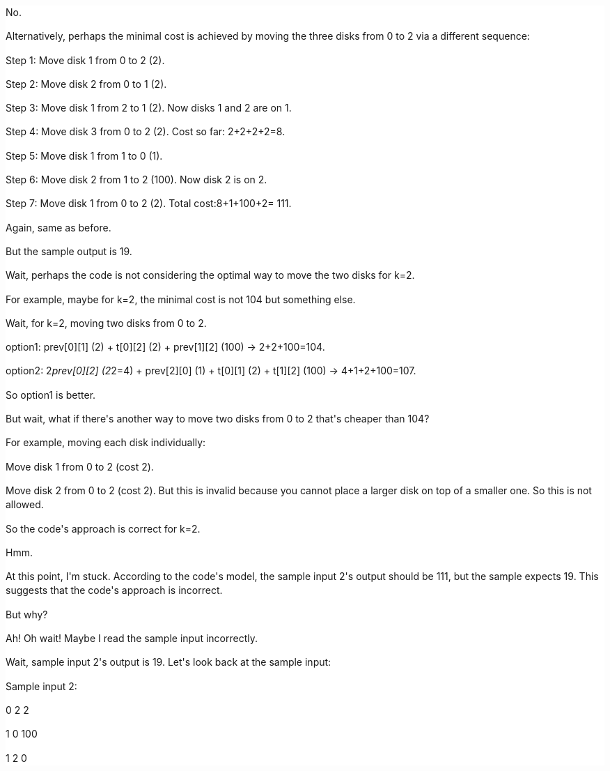 No.

Alternatively, perhaps the minimal cost is achieved by moving the three disks from 0 to 2 via a different sequence:

Step 1: Move disk 1 from 0 to 2 (2).

Step 2: Move disk 2 from 0 to 1 (2).

Step 3: Move disk 1 from 2 to 1 (2). Now disks 1 and 2 are on 1.

Step 4: Move disk 3 from 0 to 2 (2). Cost so far: 2+2+2+2=8.

Step 5: Move disk 1 from 1 to 0 (1).

Step 6: Move disk 2 from 1 to 2 (100). Now disk 2 is on 2.

Step 7: Move disk 1 from 0 to 2 (2). Total cost:8+1+100+2= 111.

Again, same as before.

But the sample output is 19.

Wait, perhaps the code is not considering the optimal way to move the two disks for k=2.

For example, maybe for k=2, the minimal cost is not 104 but something else.

Wait, for k=2, moving two disks from 0 to 2.

option1: prev[0][1] (2) + t[0][2] (2) + prev[1][2] (100) → 2+2+100=104.

option2: 2*prev[0][2] (2*2=4) + prev[2][0] (1) + t[0][1] (2) + t[1][2] (100) → 4+1+2+100=107.

So option1 is better.

But wait, what if there's another way to move two disks from 0 to 2 that's cheaper than 104?

For example, moving each disk individually:

Move disk 1 from 0 to 2 (cost 2).

Move disk 2 from 0 to 2 (cost 2). But this is invalid because you cannot place a larger disk on top of a smaller one. So this is not allowed.

So the code's approach is correct for k=2.

Hmm.

At this point, I'm stuck. According to the code's model, the sample input 2's output should be 111, but the sample expects 19. This suggests that the code's approach is incorrect.

But why?

Ah! Oh wait! Maybe I read the sample input incorrectly.

Wait, sample input 2's output is 19. Let's look back at the sample input:

Sample input 2:

0 2 2

1 0 100

1 2 0
